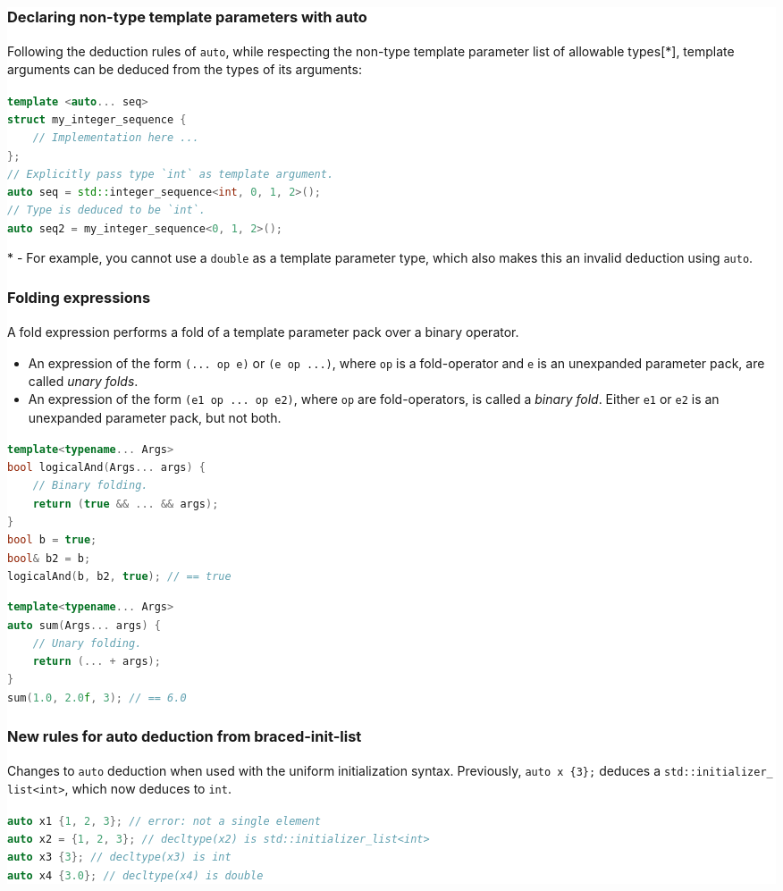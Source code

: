### Declaring non-type template parameters with auto

Following the deduction rules of `auto`, while respecting the non-type template parameter list of allowable types[\*], template arguments can be deduced from the types of its arguments:

```cpp
template <auto... seq>
struct my_integer_sequence {
    // Implementation here ...
};
// Explicitly pass type `int` as template argument.
auto seq = std::integer_sequence<int, 0, 1, 2>();
// Type is deduced to be `int`.
auto seq2 = my_integer_sequence<0, 1, 2>();
```

\* - For example, you cannot use a `double` as a template parameter type, which also makes this an invalid deduction using `auto`.

### Folding expressions

A fold expression performs a fold of a template parameter pack over a binary operator.
- An expression of the form `(... op e)` or `(e op ...)`, where `op` is a fold-operator and `e` is an unexpanded parameter pack, are called _unary folds_.
- An expression of the form `(e1 op ... op e2)`, where `op` are fold-operators, is called a _binary fold_. Either `e1` or `e2` is an unexpanded parameter pack, but not both.

```cpp
template<typename... Args>
bool logicalAnd(Args... args) {
    // Binary folding.
    return (true && ... && args);
}
bool b = true;
bool& b2 = b;
logicalAnd(b, b2, true); // == true
```

```cpp
template<typename... Args>
auto sum(Args... args) {
    // Unary folding.
    return (... + args);
}
sum(1.0, 2.0f, 3); // == 6.0
```

### New rules for auto deduction from braced-init-list

Changes to `auto` deduction when used with the uniform initialization syntax. Previously, `auto x {3};` deduces a `std::initializer_list<int>`, which now deduces to `int`.

```cpp
auto x1 {1, 2, 3}; // error: not a single element
auto x2 = {1, 2, 3}; // decltype(x2) is std::initializer_list<int>
auto x3 {3}; // decltype(x3) is int
auto x4 {3.0}; // decltype(x4) is double
```
